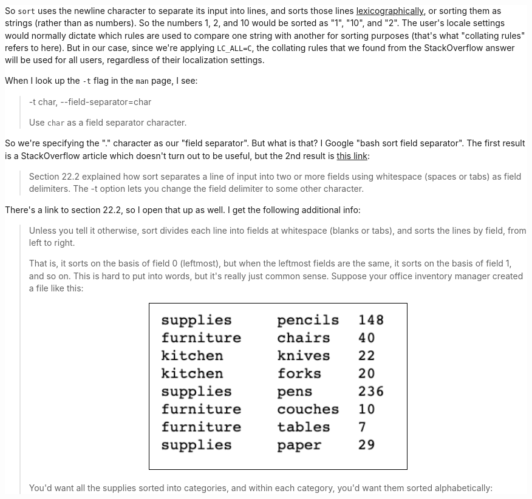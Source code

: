 So `sort` uses the newline character to separate its input into lines, and sorts those lines [lexicographically](https://stackoverflow.com/questions/45950646/what-is-lexicographical-order), or sorting them as strings (rather than as numbers).  So the numbers 1, 2, and 10 would be sorted as "1", "10", and "2".  The user's locale settings would normally dictate which rules are used to compare one string with another for sorting purposes (that's what "collating rules" refers to here).  But in our case, since we're applying `LC_ALL=C`, the collating rules that we found from the StackOverflow answer will be used for all users, regardless of their localization settings.

When I look up the `-t` flag in the `man` page, I see:

> -t char, --field-separator=char
>
> Use `char` as a field separator character.

So we're specifying the "." character as our "field separator".  But what is that?  I Google "bash sort field separator".  The first result is a StackOverflow article which doesn't turn out to be useful, but the 2nd result is [this link](https://web.archive.org/web/20220624080724/https://docstore.mik.ua/orelly/unix3/upt/ch22_03.htm):

> Section 22.2 explained how sort separates a line of input into two or more fields using whitespace (spaces or tabs) as field delimiters. The -t option lets you change the field delimiter to some other character.

There's a link to section 22.2, so I open that up as well.  I get the following additional info:

> Unless you tell it otherwise, sort divides each line into fields at whitespace (blanks or tabs), and sorts the lines by field, from left to right.
>
> That is, it sorts on the basis of field 0 (leftmost), but when the leftmost fields are the same, it sorts on the basis of field 1, and so on. This is hard to put into words, but it's really just common sense. Suppose your office inventory manager created a file like this:
>
> <p style="text-align: center">
>  <img src="/assets/images/screenshot-18mar2023-1110am.png" width="50%" style="border: 1px solid black; padding: 0.5em">
></p>
>
> You'd want all the supplies sorted into categories, and within each category, you'd want them sorted alphabetically:
>
> <p style="text-align: center">